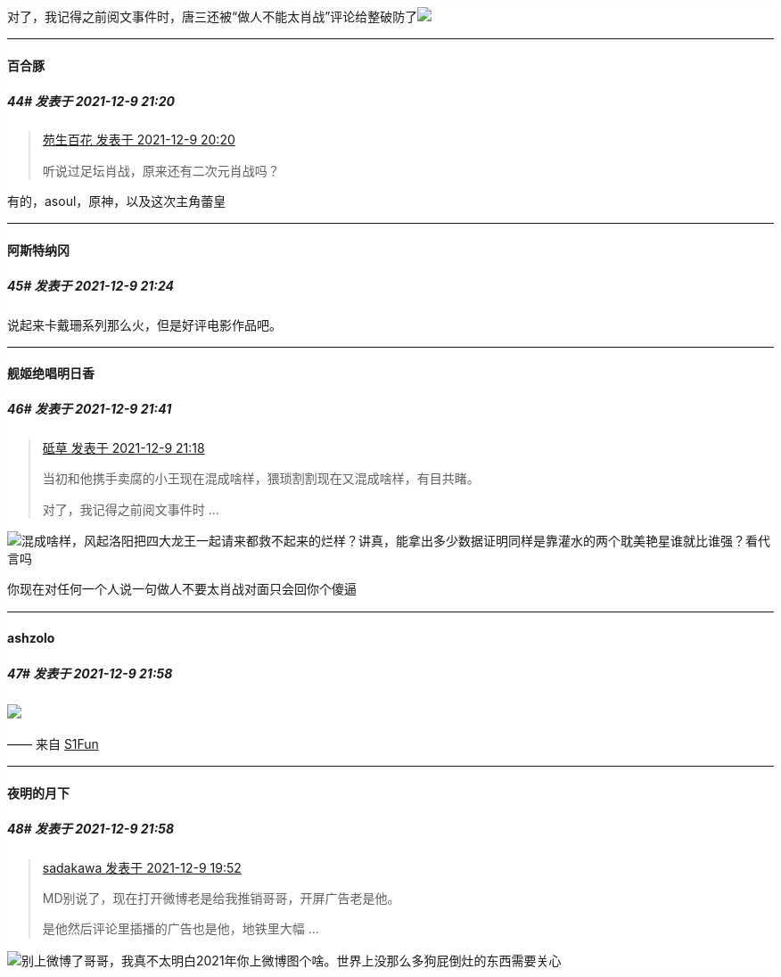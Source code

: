 对了，我记得之前阅文事件时，唐三还被“做人不能太肖战”评论给整破防了<img src="https://static.saraba1st.com/image/smiley/face2017/066.png" referrerpolicy="no-referrer">

*****

####  百合豚  
##### 44#       发表于 2021-12-9 21:20

<blockquote><a href="httphttps://bbs.saraba1st.com/2b/forum.php?mod=redirect&amp;goto=findpost&amp;pid=53871203&amp;ptid=2041618" target="_blank">苑生百花 发表于 2021-12-9 20:20</a>

听说过足坛肖战，原来还有二次元肖战吗？</blockquote>
有的，asoul，原神，以及这次主角蕾皇

*****

####  阿斯特纳冈  
##### 45#       发表于 2021-12-9 21:24

说起来卡戴珊系列那么火，但是好评电影作品吧。

*****

####  舰姬绝唱明日香  
##### 46#       发表于 2021-12-9 21:41

<blockquote><a href="httphttps://bbs.saraba1st.com/2b/forum.php?mod=redirect&amp;goto=findpost&amp;pid=53872057&amp;ptid=2041618" target="_blank">砥草 发表于 2021-12-9 21:18</a>

当初和他携手卖腐的小王现在混成啥样，猥琐割割现在又混成啥样，有目共睹。

对了，我记得之前阅文事件时 ...</blockquote>
<img src="https://static.saraba1st.com/image/smiley/face2017/048.png" referrerpolicy="no-referrer">混成啥样，风起洛阳把四大龙王一起请来都救不起来的烂样？讲真，能拿出多少数据证明同样是靠灌水的两个耽美艳星谁就比谁强？看代言吗

你现在对任何一个人说一句做人不要太肖战对面只会回你个傻逼

*****

####  ashzolo  
##### 47#       发表于 2021-12-9 21:58

<img src="https://static.saraba1st.com/image/smiley/carton2017/096.gif" referrerpolicy="no-referrer">

—— 来自 [S1Fun](https://s1fun.koalcat.com)

*****

####  夜明的月下  
##### 48#       发表于 2021-12-9 21:58

<blockquote><a href="httphttps://bbs.saraba1st.com/2b/forum.php?mod=redirect&amp;goto=findpost&amp;pid=53870793&amp;ptid=2041618" target="_blank">sadakawa 发表于 2021-12-9 19:52</a>

MD别说了，现在打开微博老是给我推销哥哥，开屏广告老是他。

是他然后评论里插播的广告也是他，地铁里大幅 ...</blockquote>
<img src="https://static.saraba1st.com/image/smiley/face2017/067.png" referrerpolicy="no-referrer">别上微博了哥哥，我真不太明白2021年你上微博图个啥。世界上没那么多狗屁倒灶的东西需要关心
